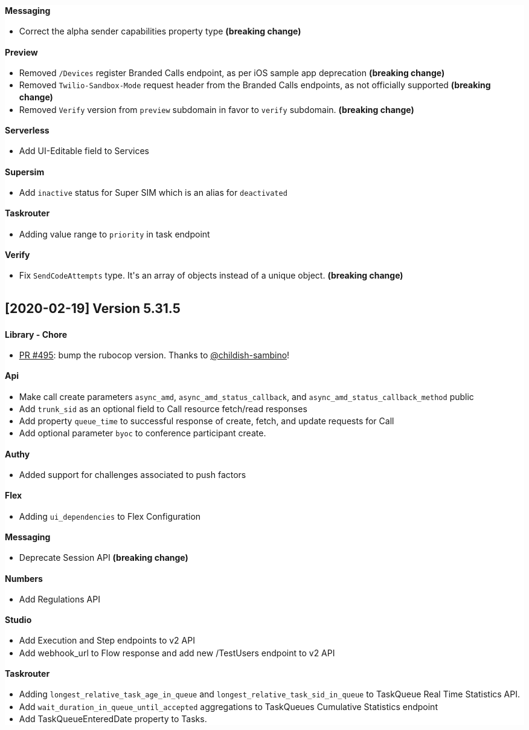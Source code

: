 **Messaging**
- Correct the alpha sender capabilities property type **(breaking change)**

**Preview**
- Removed `/Devices` register Branded Calls endpoint, as per iOS sample app deprecation **(breaking change)**
- Removed `Twilio-Sandbox-Mode` request header from the Branded Calls endpoints, as not officially supported **(breaking change)**
- Removed `Verify` version from `preview` subdomain in favor to `verify` subdomain. **(breaking change)**

**Serverless**
- Add UI-Editable field to Services

**Supersim**
- Add `inactive` status for Super SIM which is an alias for `deactivated`

**Taskrouter**
- Adding value range to `priority` in task endpoint

**Verify**
- Fix `SendCodeAttempts` type. It's an array of objects instead of a unique object. **(breaking change)**


[2020-02-19] Version 5.31.5
---------------------------
**Library - Chore**
- [PR #495](https://github.com/twilio/twilio-ruby/pull/495): bump the rubocop version. Thanks to [@childish-sambino](https://github.com/childish-sambino)!

**Api**
- Make call create parameters `async_amd`, `async_amd_status_callback`, and `async_amd_status_callback_method` public
- Add `trunk_sid` as an optional field to Call resource fetch/read responses
- Add property `queue_time` to successful response of create, fetch, and update requests for Call
- Add optional parameter `byoc` to conference participant create.

**Authy**
- Added support for challenges associated to push factors

**Flex**
- Adding `ui_dependencies` to Flex Configuration

**Messaging**
- Deprecate Session API **(breaking change)**

**Numbers**
- Add Regulations API

**Studio**
- Add Execution and Step endpoints to v2 API
- Add webhook_url to Flow response and add new /TestUsers endpoint to v2 API

**Taskrouter**
- Adding `longest_relative_task_age_in_queue` and `longest_relative_task_sid_in_queue` to TaskQueue Real Time Statistics API.
- Add `wait_duration_in_queue_until_accepted` aggregations to TaskQueues Cumulative Statistics endpoint
- Add TaskQueueEnteredDate property to Tasks.
